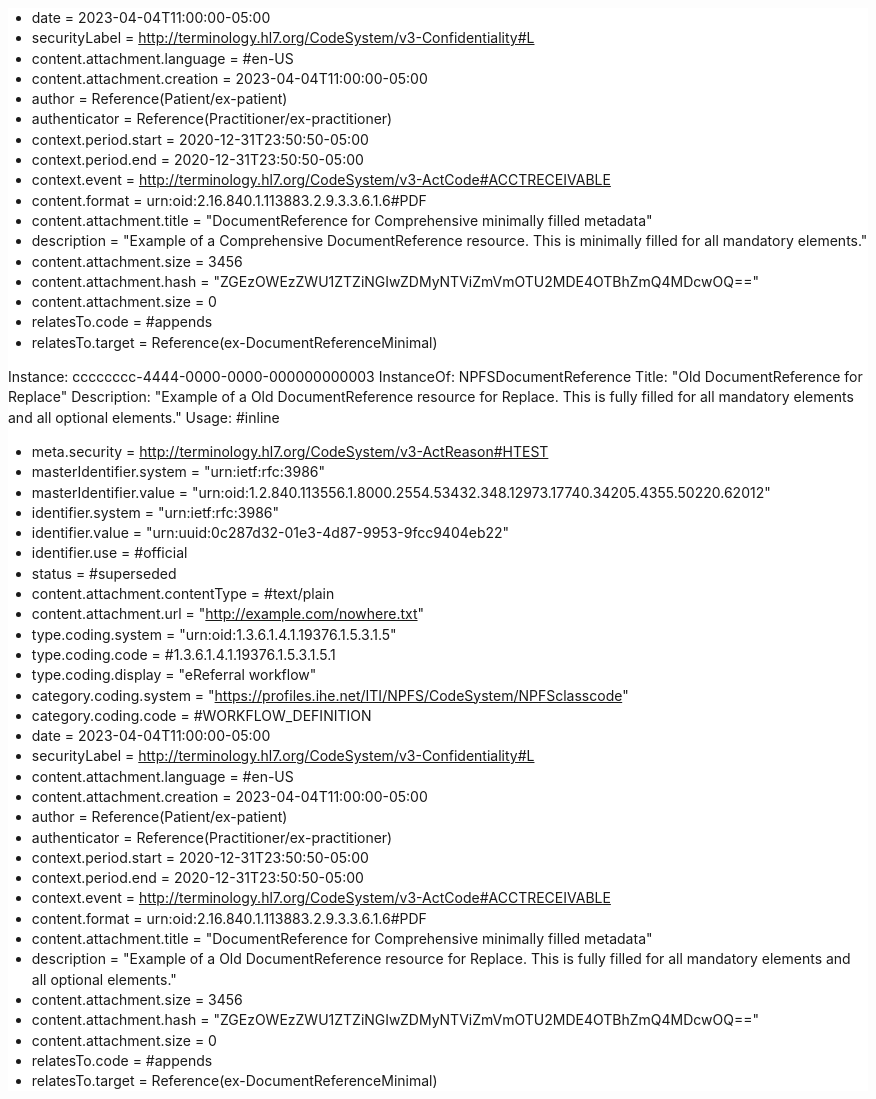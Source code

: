 * date = 2023-04-04T11:00:00-05:00
* securityLabel = http://terminology.hl7.org/CodeSystem/v3-Confidentiality#L
* content.attachment.language = #en-US
* content.attachment.creation = 2023-04-04T11:00:00-05:00
* author = Reference(Patient/ex-patient)
* authenticator = Reference(Practitioner/ex-practitioner)
* context.period.start = 2020-12-31T23:50:50-05:00
* context.period.end = 2020-12-31T23:50:50-05:00
* context.event = http://terminology.hl7.org/CodeSystem/v3-ActCode#ACCTRECEIVABLE
* content.format = urn:oid:2.16.840.1.113883.2.9.3.3.6.1.6#PDF
* content.attachment.title = "DocumentReference for Comprehensive minimally filled metadata"
* description = "Example of a Comprehensive DocumentReference resource. This is minimally filled for all mandatory elements."
* content.attachment.size = 3456
* content.attachment.hash = "ZGEzOWEzZWU1ZTZiNGIwZDMyNTViZmVmOTU2MDE4OTBhZmQ4MDcwOQ=="
* content.attachment.size = 0
* relatesTo.code = #appends
* relatesTo.target = Reference(ex-DocumentReferenceMinimal)


Instance:   cccccccc-4444-0000-0000-000000000003
InstanceOf: NPFSDocumentReference
Title: "Old DocumentReference for Replace"
Description:      "Example of a Old DocumentReference resource for Replace. This is fully filled for all mandatory elements and all optional elements."
Usage: #inline
* meta.security = http://terminology.hl7.org/CodeSystem/v3-ActReason#HTEST
* masterIdentifier.system = "urn:ietf:rfc:3986"
* masterIdentifier.value = "urn:oid:1.2.840.113556.1.8000.2554.53432.348.12973.17740.34205.4355.50220.62012"
* identifier.system = "urn:ietf:rfc:3986"
* identifier.value = "urn:uuid:0c287d32-01e3-4d87-9953-9fcc9404eb22"
* identifier.use = #official
* status = #superseded
* content.attachment.contentType = #text/plain
* content.attachment.url = "http://example.com/nowhere.txt"
* type.coding.system = "urn:oid:1.3.6.1.4.1.19376.1.5.3.1.5"
* type.coding.code = #1.3.6.1.4.1.19376.1.5.3.1.5.1
* type.coding.display = "eReferral workflow"
* category.coding.system = "https://profiles.ihe.net/ITI/NPFS/CodeSystem/NPFSclasscode"
* category.coding.code = #WORKFLOW_DEFINITION
* date = 2023-04-04T11:00:00-05:00
* securityLabel = http://terminology.hl7.org/CodeSystem/v3-Confidentiality#L
* content.attachment.language = #en-US
* content.attachment.creation = 2023-04-04T11:00:00-05:00
* author = Reference(Patient/ex-patient)
* authenticator = Reference(Practitioner/ex-practitioner)
* context.period.start = 2020-12-31T23:50:50-05:00
* context.period.end = 2020-12-31T23:50:50-05:00
* context.event = http://terminology.hl7.org/CodeSystem/v3-ActCode#ACCTRECEIVABLE
* content.format = urn:oid:2.16.840.1.113883.2.9.3.3.6.1.6#PDF
* content.attachment.title = "DocumentReference for Comprehensive minimally filled metadata"
* description = "Example of a Old DocumentReference resource for Replace. This is fully filled for all mandatory elements and all optional elements."
* content.attachment.size = 3456
* content.attachment.hash = "ZGEzOWEzZWU1ZTZiNGIwZDMyNTViZmVmOTU2MDE4OTBhZmQ4MDcwOQ=="
* content.attachment.size = 0
* relatesTo.code = #appends
* relatesTo.target = Reference(ex-DocumentReferenceMinimal)
